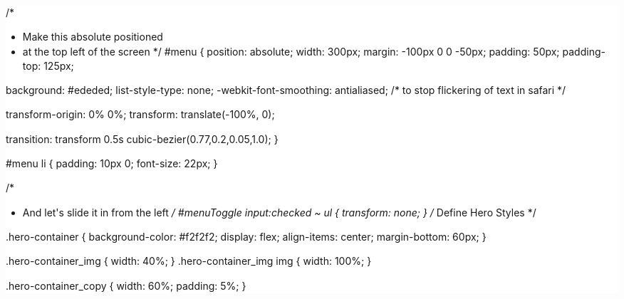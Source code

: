 /*
 * Make this absolute positioned
 * at the top left of the screen
 */
#menu
{
  position: absolute;
  width: 300px;
  margin: -100px 0 0 -50px;
  padding: 50px;
  padding-top: 125px;
  
  background: #ededed;
  list-style-type: none;
  -webkit-font-smoothing: antialiased;
  /* to stop flickering of text in safari */
  
  transform-origin: 0% 0%;
  transform: translate(-100%, 0);
  
  transition: transform 0.5s cubic-bezier(0.77,0.2,0.05,1.0);
}

#menu li
{
  padding: 10px 0;
  font-size: 22px;
}

/*
 * And let's slide it in from the left
 */
#menuToggle input:checked ~ ul
{
  transform: none;
}
/* Define Hero Styles */
 
.hero-container {
    background-color: #f2f2f2;
    display: flex;
    align-items: center;
    margin-bottom: 60px;
}

.hero-container_img {
   width: 40%;
}
.hero-container_img img {
    width: 100%;
}

.hero-container_copy {
    width: 60%;
    padding: 5%;
}
